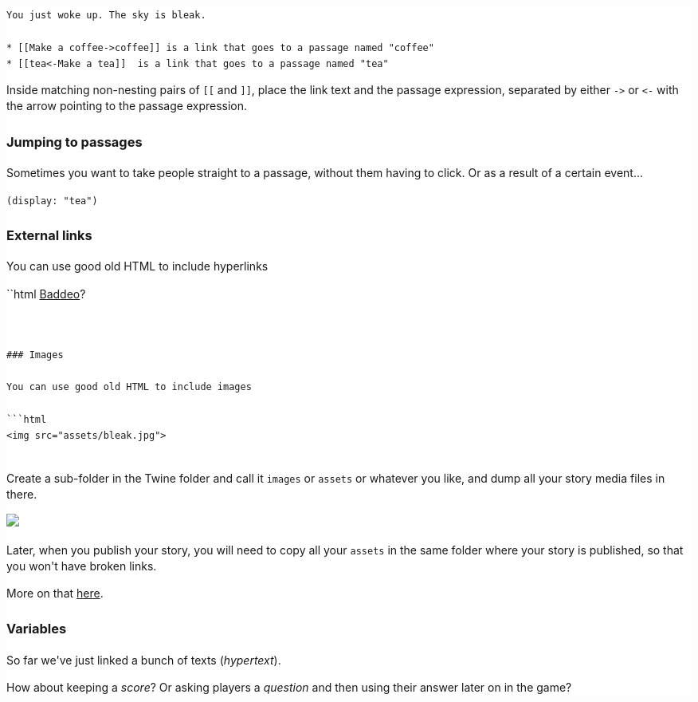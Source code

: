 ```
You just woke up. The sky is bleak.

* [[Make a coffee->coffee]] is a link that goes to a passage named "coffee"
* [[tea<-Make a tea]]  is a link that goes to a passage named "tea"
```

Inside matching non-nesting pairs of `[[` and `]]`, place the link text and the passage expression, separated by either `->` or `<-` with the arrow pointing to the passage expression.

### Jumping to passages

Sometimes you want to take people straight to a passage, without them having to click. Or as a result of a certain event...

```
(display: "tea")
```

### External links

You can use good old HTML to include hyperlinks

``html
<a href="https://twitter.com/baddeo" target="_blank">Baddeo</a>?
```


### Images

You can use good old HTML to include images

```html
<img src="assets/bleak.jpg">


```

Create a sub-folder in the Twine folder and call it `images` or `assets` or whatever you like, and dump all your story media files in there.

![](assets/twine-assets.png)

Later, when you publish your story, you will need to copy all your `assets` in the same folder where your story is published, so that you won't have broken links.

More on that [here](http://twinery.org/forum/discussion/comment/6056/#Comment_6056).


### Variables

So far we've just linked a bunch of texts (*hypertext*).

How about keeping a *score*? Or asking players a *question* and then using their answer later on in the game?

<!--The code that a passage can contain includes ways of setting a variable to a particular value and conditionally displaying text based on variables' current values.--> 
